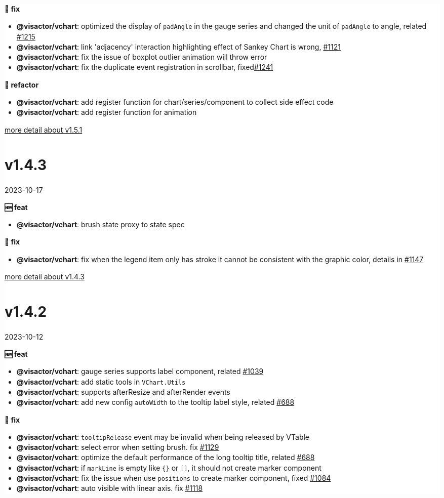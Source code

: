 
**🐛 fix**

- **@visactor/vchart**: optimized the display of `padAngle` in the gauge series and changed the unit of `padAngle` to angle, related [#1215](https://github.com/VisActor/VChart/issues/1215)
- **@visactor/vchart**: link 'adjacency' interaction highlighting effect of Sankey Chart is wrong, [#1121](https://github.com/VisActor/VChart/issues/1121)
- **@visactor/vchart**: fix the issue of boxplot outlier animation will throw error
- **@visactor/vchart**: fix the duplicate event registration in scrollbar, fixed[#1241](https://github.com/VisActor/VChart/issues/1241)

**🔨 refactor**

- **@visactor/vchart**: add register function for chart/series/component to collect side effect code
- **@visactor/vchart**: add register function for animation

[more detail about v1.5.1](https://github.com/VisActor/VChart/releases/tag/v1.5.1)

# v1.4.3

2023-10-17

**🆕 feat**

- **@visactor/vchart**: brush state proxy to state spec

**🐛 fix**

- **@visactor/vchart**: fix when the legend item only has stroke it cannot be consistent with the graphic color, details in [#1147](https://github.com/VisActor/VChart/issues/1147)

[more detail about v1.4.3](https://github.com/VisActor/VChart/releases/tag/v1.4.3)

# v1.4.2

2023-10-12

**🆕 feat**

- **@visactor/vchart**: gauge series supports label component, related [#1039](https://github.com/VisActor/VChart/issues/1039)
- **@visactor/vchart**: add static tools in `VChart.Utils`
- **@visactor/vchart**: supports afterResize and afterRender events
- **@visactor/vchart**: add new config `autoWidth` to the tooltip label style, related [#688](https://github.com/VisActor/VChart/issues/688)

**🐛 fix**

- **@visactor/vchart**: `tooltipRelease` event may be invalid when being released by VTable
- **@visactor/vchart**: select error when setting brush. fix [#1129](https://github.com/VisActor/VChart/issues/1129)
- **@visactor/vchart**: optimize the default performance of the long tooltip title, related [#688](https://github.com/VisActor/VChart/issues/688)
- **@visactor/vchart**: if `markLine` is empty like `{}` or `[]`, it should not create marker component
- **@visactor/vchart**: fix the issue when use `positions` to create marker component, fixed [#1084](https://github.com/VisActor/VChart/issues/1084)
- **@visactor/vchart**: auto visible with linear axis. fix [#1118](https://github.com/VisActor/VChart/issues/1118)

